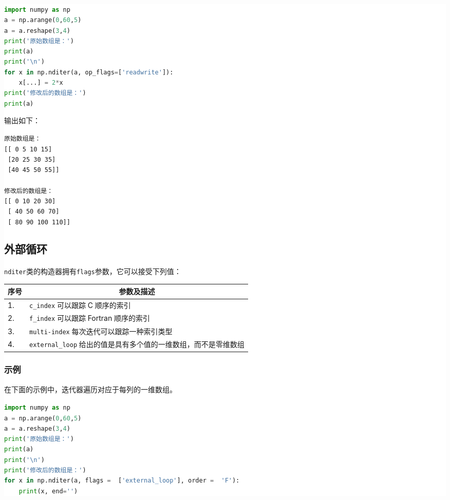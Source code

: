 ```python
import numpy as np
a = np.arange(0,60,5) 
a = a.reshape(3,4)  
print('原始数组是：')
print(a)
print('\n')
for x in np.nditer(a, op_flags=['readwrite']): 
    x[...] = 2*x 
print('修改后的数组是：')
print(a)
```

输出如下：

```
原始数组是：
[[ 0 5 10 15]
 [20 25 30 35]
 [40 45 50 55]]

修改后的数组是：
[[ 0 10 20 30]
 [ 40 50 60 70]
 [ 80 90 100 110]]

```

## 外部循环

`nditer`类的构造器拥有`flags`参数，它可以接受下列值：

| 序号 | 参数及描述 |
| --- | --- |
| 1. | `c_index` 可以跟踪 C 顺序的索引 |
| 2. | `f_index` 可以跟踪 Fortran 顺序的索引 |
| 3. | `multi-index` 每次迭代可以跟踪一种索引类型 |
| 4. | `external_loop` 给出的值是具有多个值的一维数组，而不是零维数组 |

### 示例

在下面的示例中，迭代器遍历对应于每列的一维数组。

```python
import numpy as np 
a = np.arange(0,60,5) 
a = a.reshape(3,4)  
print('原始数组是：')
print(a)
print('\n')
print('修改后的数组是：')
for x in np.nditer(a, flags =  ['external_loop'], order =  'F'):  
    print(x, end='')
```
